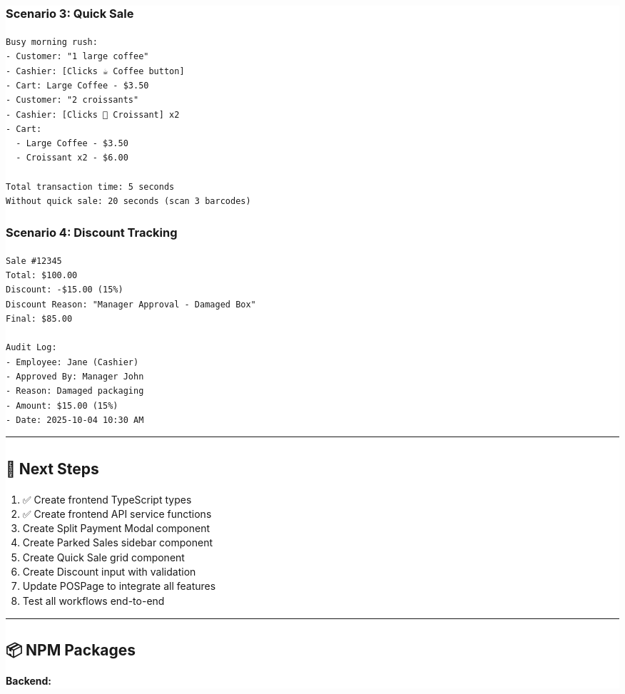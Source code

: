### Scenario 3: Quick Sale

```
Busy morning rush:
- Customer: "1 large coffee"
- Cashier: [Clicks ☕ Coffee button]
- Cart: Large Coffee - $3.50
- Customer: "2 croissants"
- Cashier: [Clicks 🥐 Croissant] x2
- Cart:
  - Large Coffee - $3.50
  - Croissant x2 - $6.00

Total transaction time: 5 seconds
Without quick sale: 20 seconds (scan 3 barcodes)
```

### Scenario 4: Discount Tracking

```
Sale #12345
Total: $100.00
Discount: -$15.00 (15%)
Discount Reason: "Manager Approval - Damaged Box"
Final: $85.00

Audit Log:
- Employee: Jane (Cashier)
- Approved By: Manager John
- Reason: Damaged packaging
- Amount: $15.00 (15%)
- Date: 2025-10-04 10:30 AM
```

---

## 🔧 Next Steps

1. ✅ Create frontend TypeScript types
2. ✅ Create frontend API service functions
3. Create Split Payment Modal component
4. Create Parked Sales sidebar component
5. Create Quick Sale grid component
6. Create Discount input with validation
7. Update POSPage to integrate all features
8. Test all workflows end-to-end

---

## 📦 NPM Packages

**Backend:**
